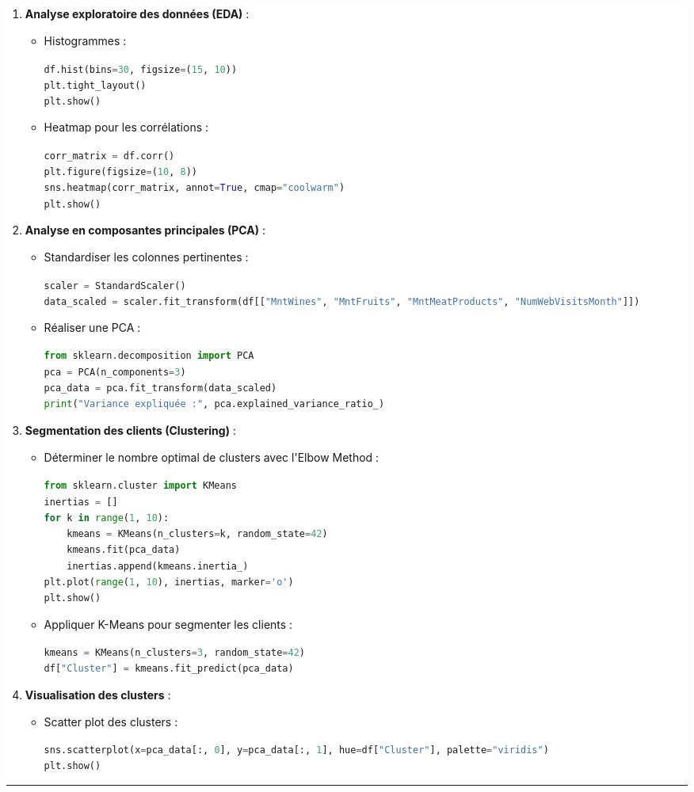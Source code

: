 1. **Analyse exploratoire des données (EDA)** :
   - Histogrammes :
     ```python
     df.hist(bins=30, figsize=(15, 10))
     plt.tight_layout()
     plt.show()
     ```
   - Heatmap pour les corrélations :
     ```python
     corr_matrix = df.corr()
     plt.figure(figsize=(10, 8))
     sns.heatmap(corr_matrix, annot=True, cmap="coolwarm")
     plt.show()
     ```

2. **Analyse en composantes principales (PCA)** :
   - Standardiser les colonnes pertinentes :
     ```python
     scaler = StandardScaler()
     data_scaled = scaler.fit_transform(df[["MntWines", "MntFruits", "MntMeatProducts", "NumWebVisitsMonth"]])
     ```
   - Réaliser une PCA :
     ```python
     from sklearn.decomposition import PCA
     pca = PCA(n_components=3)
     pca_data = pca.fit_transform(data_scaled)
     print("Variance expliquée :", pca.explained_variance_ratio_)
     ```

3. **Segmentation des clients (Clustering)** :
   - Déterminer le nombre optimal de clusters avec l'Elbow Method :
     ```python
     from sklearn.cluster import KMeans
     inertias = []
     for k in range(1, 10):
         kmeans = KMeans(n_clusters=k, random_state=42)
         kmeans.fit(pca_data)
         inertias.append(kmeans.inertia_)
     plt.plot(range(1, 10), inertias, marker='o')
     plt.show()
     ```
   - Appliquer K-Means pour segmenter les clients :
     ```python
     kmeans = KMeans(n_clusters=3, random_state=42)
     df["Cluster"] = kmeans.fit_predict(pca_data)
     ```

4. **Visualisation des clusters** :
   - Scatter plot des clusters :
     ```python
     sns.scatterplot(x=pca_data[:, 0], y=pca_data[:, 1], hue=df["Cluster"], palette="viridis")
     plt.show()
     ```

---